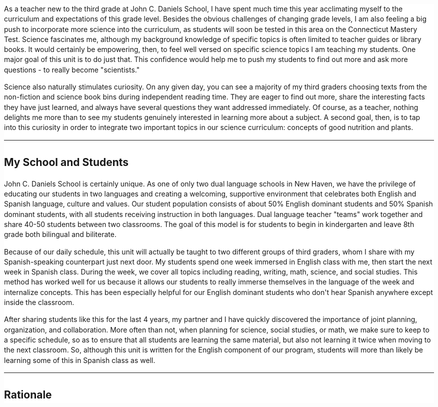 As a teacher new to the third grade at John C. Daniels School, I have spent much time this year acclimating myself to the curriculum and expectations of this grade level. Besides the obvious challenges of changing grade levels, I am also feeling a big push to incorporate more science into the curriculum, as students will soon be tested in this area on the Connecticut Mastery Test. Science fascinates me, although my background knowledge of specific topics is often limited to teacher guides or library books. It would certainly be empowering, then, to feel well versed on specific science topics I am teaching my students. One major goal of this unit is to do just that. This confidence would help me to push my students to find out more and ask more questions - to really become "scientists."
</p>
<p>
Science also naturally stimulates curiosity. On any given day, you can see a majority of my third graders choosing texts from the non-fiction and science book bins during independent reading time. They are eager to find out more, share the interesting facts they have just learned, and always have several questions they want addressed immediately. Of course, as a teacher, nothing delights me more than to see my students genuinely interested in learning more about a subject. A second goal, then, is to tap into this curiosity in order to integrate two important topics in our science curriculum: concepts of good nutrition and plants.
<b>
</b>
</p>
<hr/>
<h2>
My School and Students
</h2>
<p>
John C. Daniels School is certainly unique. As one of only two dual language schools in New Haven, we have the privilege of educating our students in two languages and creating a welcoming, supportive environment that celebrates both English and Spanish language, culture and values. Our student population consists of about 50% English dominant students and 50% Spanish dominant students, with all students receiving instruction in both languages. Dual language teacher "teams" work together and share 40-50 students between two classrooms. The goal of this model is for students to begin in kindergarten and leave 8th grade both bilingual and biliterate.
</p>
<p>
Because of our daily schedule, this unit will actually be taught to two different groups of third graders, whom I share with my Spanish-speaking counterpart just next door. My students spend one week immersed in English class with me, then start the next week in Spanish class. During the week, we cover all topics including reading, writing, math, science, and social studies. This method has worked well for us because it allows our students to really immerse themselves in the language of the week and internalize concepts. This has been especially helpful for our English dominant students who don't hear Spanish anywhere except inside the classroom.
</p>
<p>
After sharing students like this for the last 4 years, my partner and I have quickly discovered the importance of joint planning, organization, and collaboration. More often than not, when planning for science, social studies, or math, we make sure to keep to a specific schedule, so as to ensure that all students are learning the same material, but also not learning it twice when moving to the next classroom. So, although this unit is written for the English component of our program, students will more than likely be learning some of this in Spanish class as well.
<b>
</b>
</p>
<hr/>
<h2>
Rationale
</h2>
<p>